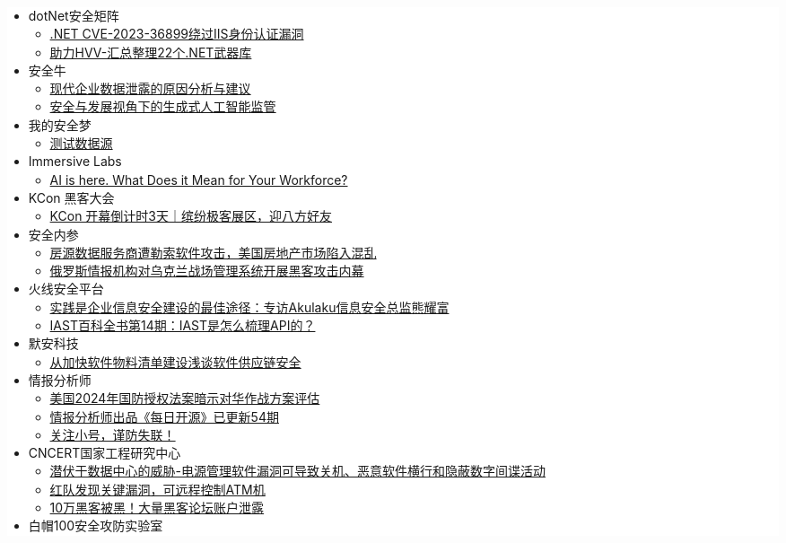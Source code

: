 - dotNet安全矩阵
  - [.NET CVE-2023-36899绕过IIS身份认证漏洞](https://mp.weixin.qq.com/s?__biz=MzUyOTc3NTQ5MA==&mid=2247488320&idx=1&sn=63fed8f75e4fbeabd4e59bebdda271b8&chksm=fa5abdadcd2d34bbaa257321867dac8a27c567e4ed92f34dd9437cee264c2777ddc6b600e3b1&scene=58&subscene=0#rd)
  - [助力HVV-汇总整理22个.NET武器库](https://mp.weixin.qq.com/s?__biz=MzUyOTc3NTQ5MA==&mid=2247488320&idx=2&sn=4c12d5bc871cb61aefeb9ae9a3b17400&chksm=fa5abdadcd2d34bbd6d3c21cac4ebc7abdece8138107a0c15bc3f750b97dade59913ce072ba2&scene=58&subscene=0#rd)
- 安全牛
  - [现代企业数据泄露的原因分析与建议](https://mp.weixin.qq.com/s?__biz=MjM5Njc3NjM4MA==&mid=2651125244&idx=1&sn=6743c699bb1ad8a9a69314ee67cc5bef&chksm=bd14452f8a63cc394c5dba5ff84cdab5f5205449bcc5d0777271ceaa0e42188d63bc80029925&scene=58&subscene=0#rd)
  - [安全与发展视角下的生成式人工智能监管](https://mp.weixin.qq.com/s?__biz=MjM5Njc3NjM4MA==&mid=2651125244&idx=2&sn=9039b686a994febc3ca3f20eee9af523&chksm=bd14452f8a63cc398b273dfc008c7b64f9133dbeccaf7ec8079069a9d03a8ea75ef15c68ded4&scene=58&subscene=0#rd)
- 我的安全梦
  - [测试数据源](https://mp.weixin.qq.com/s?__biz=MzU3NDY1NTYyOQ==&mid=2247485636&idx=1&sn=9f734c2bca1aa93f87e5ca82cee8c87e&chksm=fd2e5526ca59dc305e3797c35e16eb700bdf9f45c07aeee023ed6782713be9a9f76dc2586ddc&scene=58&subscene=0#rd)
- Immersive Labs
  - [AI is here. What Does it Mean for Your Workforce?](https://www.immersivelabs.com/blog/ai-is-here-what-does-it-mean-for-your-workforce/)
- KCon 黑客大会
  - [KCon 开幕倒计时3天｜缤纷极客展区，迎八方好友](https://mp.weixin.qq.com/s?__biz=MzIzOTAwNzc1OQ==&mid=2651137043&idx=1&sn=4f8e5c0769467932622667dcb4729e1a&chksm=f2c12573c5b6ac6569258796705c12cdea7020b575d0c522092b7252c0e5262a111ac5453b3f&scene=58&subscene=0#rd)
- 安全内参
  - [房源数据服务商遭勒索软件攻击，美国房地产市场陷入混乱](https://mp.weixin.qq.com/s?__biz=MzI4NDY2MDMwMw==&mid=2247509523&idx=1&sn=7d85070aee10ed6b4a565f3aec930272&chksm=ebfae133dc8d68259bf0fcdaac50676604050772c544f7143a317d4a496228bd904b15c3d645&scene=58&subscene=0#rd)
  - [俄罗斯情报机构对乌克兰战场管理系统开展黑客攻击内幕](https://mp.weixin.qq.com/s?__biz=MzI4NDY2MDMwMw==&mid=2247509523&idx=2&sn=e095fdbc22df3f66b2f3a7c2e2aa42ca&chksm=ebfae133dc8d68259747963abab966731d3c3e257adb935e01d5e33bc6d2154d4d0e2a003651&scene=58&subscene=0#rd)
- 火线安全平台
  - [实践是企业信息安全建设的最佳途径：专访Akulaku信息安全总监熊耀富](https://mp.weixin.qq.com/s?__biz=MzU4MjEwNzMzMg==&mid=2247493622&idx=1&sn=36531310dc029e029c79a04702f79165&chksm=fdbfce5dcac8474b24d978ed66a0523579dd51d241548741253182ee7e74f3c3f1189c1baafb&scene=58&subscene=0#rd)
  - [IAST百科全书第14期：IAST是怎么梳理API的？](https://mp.weixin.qq.com/s?__biz=MzU4MjEwNzMzMg==&mid=2247493622&idx=2&sn=171206643cb2457675c51f3e085e20eb&chksm=fdbfce5dcac8474bc7bbc29b7429f4d23f508893daae02bb1803e96723d6a8f81d9fb82a7252&scene=58&subscene=0#rd)
- 默安科技
  - [从加快软件物料清单建设浅谈软件供应链安全](https://mp.weixin.qq.com/s?__biz=MzIzODQxMjM2NQ==&mid=2247496830&idx=1&sn=8454176d028a4c57c08ad03f8e5f3134&chksm=e93b035cde4c8a4a8c77f5574d8c2369967c0d0f067c9ccb61c1fee50043cff464bace98b712&scene=58&subscene=0#rd)
- 情报分析师
  - [美国2024年国防授权法案暗示对华作战方案评估](https://mp.weixin.qq.com/s?__biz=MzA3Mjc1MTkwOA==&mid=2650536745&idx=1&sn=0e46d9158cf2636df4ec4783b34941bd&chksm=8716d562b0615c74400424c9b4af15cf5b47c77c212684d2a8f6514d0f22c895c8a722b5436f&scene=58&subscene=0#rd)
  - [情报分析师出品《每日开源》已更新54期](https://mp.weixin.qq.com/s?__biz=MzA3Mjc1MTkwOA==&mid=2650536745&idx=2&sn=ec398214ccdad56eb5d69199bef7a7da&chksm=8716d562b0615c740a759e7204b0407bab64af9565ac95ba3e4c7bcfe1b5ad2a23bb906610ff&scene=58&subscene=0#rd)
  - [关注小号，谨防失联！](https://mp.weixin.qq.com/s?__biz=MzA3Mjc1MTkwOA==&mid=2650536745&idx=3&sn=102d3a886974a905b5296b6096a24200&chksm=8716d562b0615c742921bd996ade1765526435056a117f25d81102865009ea77d3bb5fa03144&scene=58&subscene=0#rd)
- CNCERT国家工程研究中心
  - [潜伏于数据中心的威胁-电源管理软件漏洞可导致关机、恶意软件横行和隐蔽数字间谍活动](https://mp.weixin.qq.com/s?__biz=MzUzNDYxOTA1NA==&mid=2247539278&idx=1&sn=b4ffacaf2e9e7d7f261ae1cad53665b9&chksm=fa93ec8fcde465992bc744ad47fb66e479a884d05a26ac3081a43ce059d08b17302d0d65115f&scene=58&subscene=0#rd)
  - [红队发现关键漏洞，可远程控制ATM机](https://mp.weixin.qq.com/s?__biz=MzUzNDYxOTA1NA==&mid=2247539278&idx=2&sn=39cc8c976dae414ba5babaacc6210890&chksm=fa93ec8fcde465996537a0b0d79d16a69297e6a76a5d97410dcec7e868e016d4ad772a790828&scene=58&subscene=0#rd)
  - [10万黑客被黑！大量黑客论坛账户泄露](https://mp.weixin.qq.com/s?__biz=MzUzNDYxOTA1NA==&mid=2247539278&idx=3&sn=680e9b98a0edc829ac1fea54e19e0c09&chksm=fa93ec8fcde465997416952361536dee8872445e4f3dc0aa2ad68ebcfd371a4009d00ff94766&scene=58&subscene=0#rd)
- 白帽100安全攻防实验室